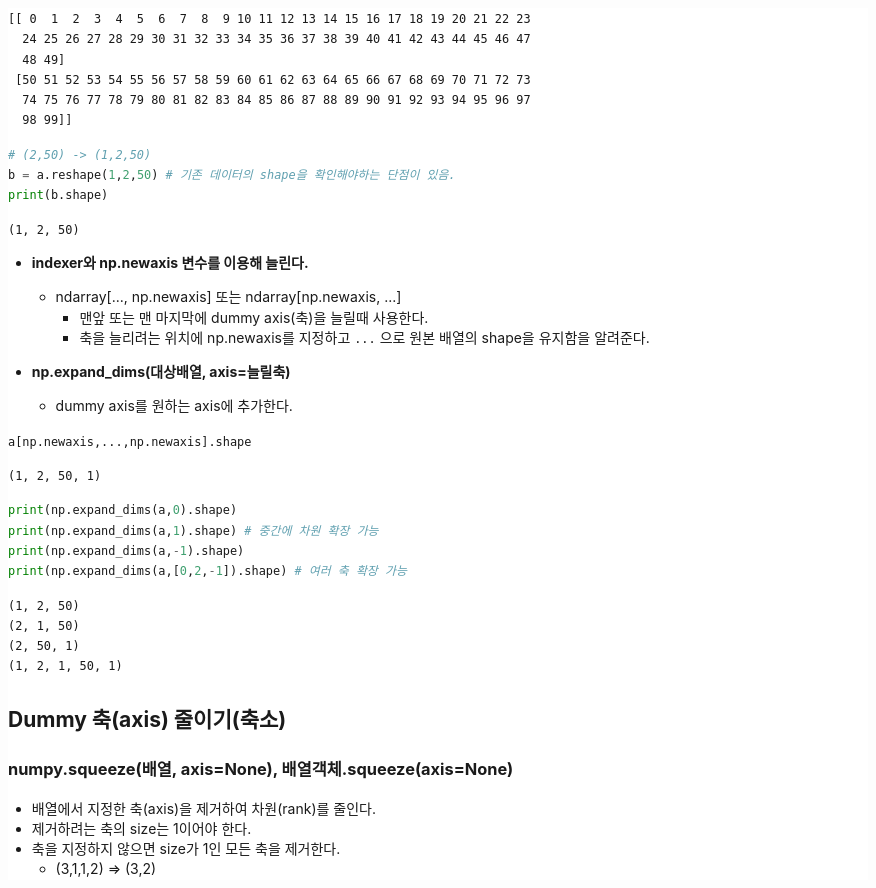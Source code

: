     [[ 0  1  2  3  4  5  6  7  8  9 10 11 12 13 14 15 16 17 18 19 20 21 22 23
      24 25 26 27 28 29 30 31 32 33 34 35 36 37 38 39 40 41 42 43 44 45 46 47
      48 49]
     [50 51 52 53 54 55 56 57 58 59 60 61 62 63 64 65 66 67 68 69 70 71 72 73
      74 75 76 77 78 79 80 81 82 83 84 85 86 87 88 89 90 91 92 93 94 95 96 97
      98 99]]
    


```python
# (2,50) -> (1,2,50)
b = a.reshape(1,2,50) # 기존 데이터의 shape을 확인해야하는 단점이 있음.
print(b.shape)
```

    (1, 2, 50)
    

- **indexer와 np.newaxis 변수를 이용해 늘린다.**
    - ndarray\[..., np.newaxis\] 또는 ndarray\[np.newaxis, ...\]
        - 맨앞 또는 맨 마지막에 dummy axis(축)을 늘릴때 사용한다.
        - 축을 늘리려는 위치에 np.newaxis를 지정하고 `...` 으로 원본 배열의 shape을 유지함을 알려준다.

- **np.expand_dims(대상배열, axis=늘릴축)**
    - dummy axis를 원하는 axis에 추가한다.


```python
a[np.newaxis,...,np.newaxis].shape
```




    (1, 2, 50, 1)




```python
print(np.expand_dims(a,0).shape)
print(np.expand_dims(a,1).shape) # 중간에 차원 확장 가능
print(np.expand_dims(a,-1).shape)
print(np.expand_dims(a,[0,2,-1]).shape) # 여러 축 확장 가능
```

    (1, 2, 50)
    (2, 1, 50)
    (2, 50, 1)
    (1, 2, 1, 50, 1)
    


```python

```

## Dummy 축(axis) 줄이기(축소)

### numpy.squeeze(배열, axis=None), 배열객체.squeeze(axis=None)
- 배열에서 지정한 축(axis)을 제거하여 차원(rank)를 줄인다.
- 제거하려는 축의 size는 1이어야 한다.
- 축을 지정하지 않으면 size가 1인 모든 축을 제거한다.
    - (3,1,1,2) => (3,2)
